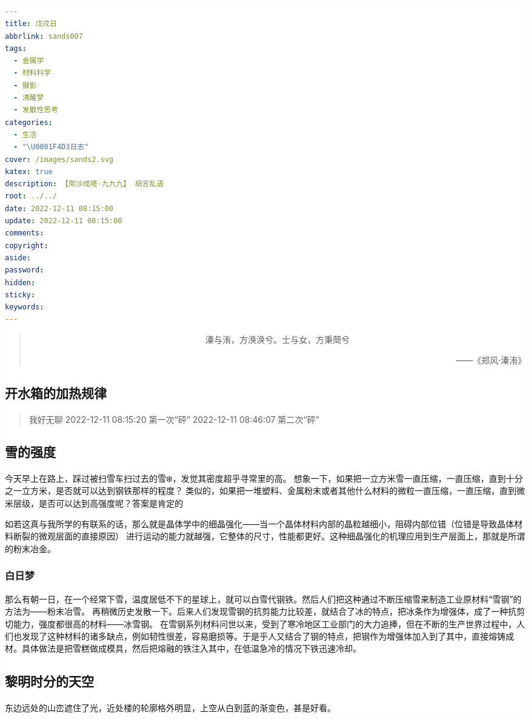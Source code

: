 ```yaml
---
title: 戊戌日
abbrlink: sands007
tags:
  - 金属学
  - 材料科学
  - 摄影
  - 清醒梦
  - 发散性思考
categories:
  - 生活
  - "\U0001F4D3日志"
cover: /images/sands2.svg
katex: true
description: 【聚沙成塔·九九九】 胡言乱语
root: ../../
date: 2022-12-11 08:15:00
update: 2022-12-11 08:15:00
comments:
copyright:
aside:
password:
hidden:
sticky:
keywords:
---
```


> <center>溱与洧，方涣涣兮。士与女，方秉蕳兮</center>
> <p align="right">——《郑风·溱洧》</p>
## 开水箱的加热规律
> 我好无聊
2022-12-11 08:15:20 第一次“砰”
2022-12-11 08:46:07 第二次“砰”
## 雪的强度
今天早上在路上，踩过被扫雪车扫过去的雪❄️，发觉其密度超乎寻常里的高。
想象一下，如果把一立方米雪一直压缩，一直压缩，直到十分之一立方米，是否就可以达到钢铁那样的程度？
类似的，如果把一堆塑料、金属粉末或者其他什么材料的微粒一直压缩，一直压缩，直到微米层级，是否可以达到高强度呢？答案是肯定的

如若这真与我所学的有联系的话，那么就是晶体学中的细晶强化——当一个晶体材料内部的晶粒越细小，阻碍内部位错（位错是导致晶体材料断裂的微观层面的直接原因） 进行运动的能力就越强，它整体的尺寸，性能都更好。这种细晶强化的机理应用到生产层面上，那就是所谓的粉末冶金。
### 白日梦
那么有朝一日，在一个经常下雪，温度居低不下的星球上，就可以白雪代钢铁。然后人们把这种通过不断压缩雪来制造工业原材料“雪钢”的方法为——粉末冶雪。
再稍微历史发散一下。后来人们发现雪钢的抗剪能力比较差，就结合了冰的特点，把冰条作为增强体，成了一种抗剪切能力，强度都很高的材料——冰雪钢。
在雪钢系列材料问世以来，受到了寒冷地区工业部门的大力追捧，但在不断的生产世界过程中，人们也发现了这种材料的诸多缺点，例如韧性很差，容易磨损等。于是乎人又结合了钢的特点，把钢作为增强体加入到了其中，直接熔铸成材。具体做法是把雪糕做成模具，然后把熔融的铁注入其中，在低温急冷的情况下铁迅速冷却。
## 黎明时分的天空
东边远处的山峦遮住了光，近处楼的轮廓格外明显，上空从白到蓝的渐变色，甚是好看。